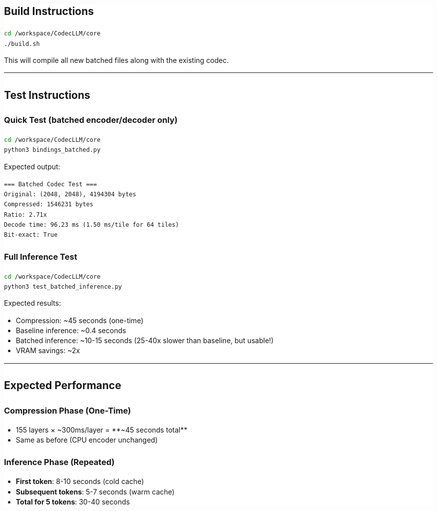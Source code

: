 
## Build Instructions

```bash
cd /workspace/CodecLLM/core
./build.sh
```

This will compile all new batched files along with the existing codec.

---

## Test Instructions

### Quick Test (batched encoder/decoder only)
```bash
cd /workspace/CodecLLM/core
python3 bindings_batched.py
```

Expected output:
```
=== Batched Codec Test ===
Original: (2048, 2048), 4194304 bytes
Compressed: 1546231 bytes
Ratio: 2.71x
Decode time: 96.23 ms (1.50 ms/tile for 64 tiles)
Bit-exact: True
```

### Full Inference Test
```bash
cd /workspace/CodecLLM/core
python3 test_batched_inference.py
```

Expected results:
- Compression: ~45 seconds (one-time)
- Baseline inference: ~0.4 seconds
- Batched inference: ~10-15 seconds (25-40x slower than baseline, but usable!)
- VRAM savings: ~2x

---

## Expected Performance

### Compression Phase (One-Time)
- 155 layers × ~300ms/layer = **~45 seconds total**
- Same as before (CPU encoder unchanged)

### Inference Phase (Repeated)
- **First token**: 8-10 seconds (cold cache)
- **Subsequent tokens**: 5-7 seconds (warm cache)
- **Total for 5 tokens**: 30-40 seconds
